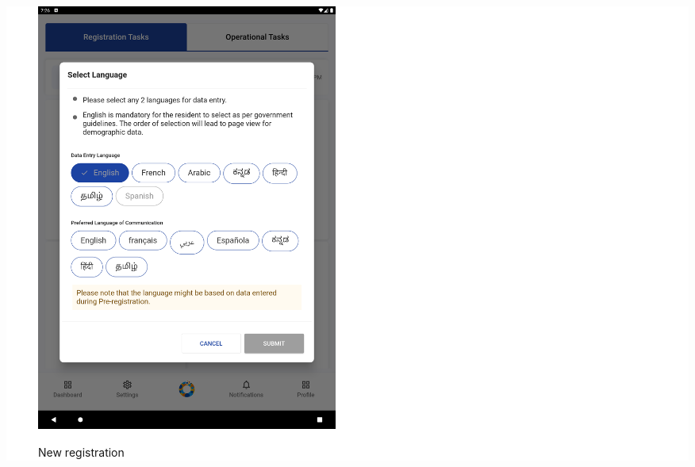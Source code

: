 </div>

<figure><img src=".gitbook/assets/language-select-1.png" alt="" width="375"><figcaption><p>New registration</p></figcaption></figure>
